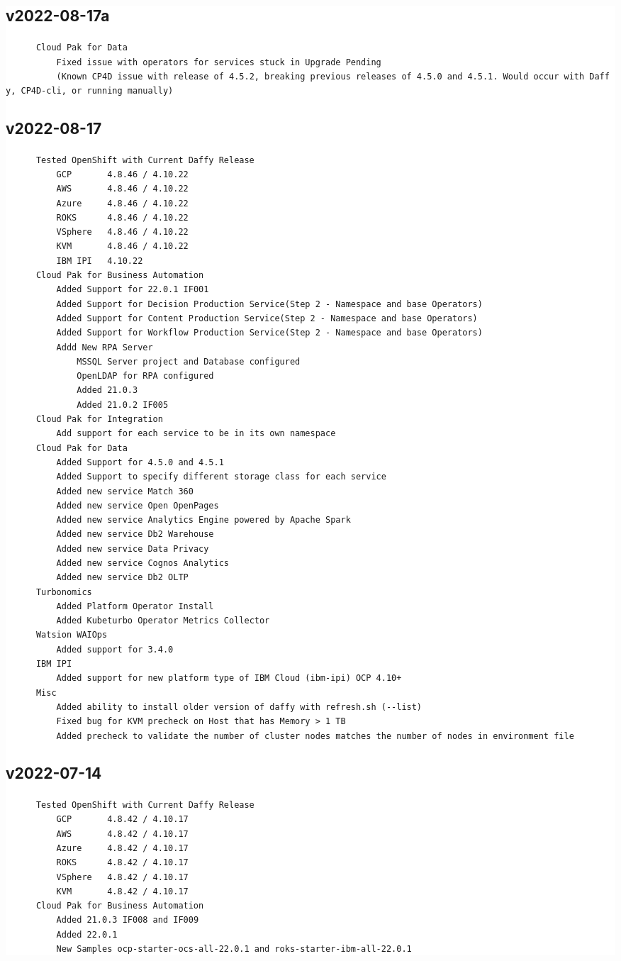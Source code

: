 ## v2022-08-17a 
          Cloud Pak for Data
              Fixed issue with operators for services stuck in Upgrade Pending
              (Known CP4D issue with release of 4.5.2, breaking previous releases of 4.5.0 and 4.5.1. Would occur with Daffy, CP4D-cli, or running manually)

## v2022-08-17
          Tested OpenShift with Current Daffy Release
              GCP       4.8.46 / 4.10.22
              AWS       4.8.46 / 4.10.22
              Azure     4.8.46 / 4.10.22
              ROKS      4.8.46 / 4.10.22
              VSphere   4.8.46 / 4.10.22
              KVM       4.8.46 / 4.10.22
              IBM IPI   4.10.22
          Cloud Pak for Business Automation
              Added Support for 22.0.1 IF001
              Added Support for Decision Production Service(Step 2 - Namespace and base Operators)
              Added Support for Content Production Service(Step 2 - Namespace and base Operators)
              Added Support for Workflow Production Service(Step 2 - Namespace and base Operators)
              Addd New RPA Server
                  MSSQL Server project and Database configured
                  OpenLDAP for RPA configured
                  Added 21.0.3
                  Added 21.0.2 IF005
          Cloud Pak for Integration
              Add support for each service to be in its own namespace
          Cloud Pak for Data
              Added Support for 4.5.0 and 4.5.1
              Added Support to specify different storage class for each service
              Added new service Match 360
              Added new service Open OpenPages
              Added new service Analytics Engine powered by Apache Spark
              Added new service Db2 Warehouse
              Added new service Data Privacy
              Added new service Cognos Analytics
              Added new service Db2 OLTP              
		  Turbonomics
              Added Platform Operator Install
              Added Kubeturbo Operator Metrics Collector
          Watsion WAIOps
              Added support for 3.4.0
          IBM IPI
              Added support for new platform type of IBM Cloud (ibm-ipi) OCP 4.10+
          Misc
              Added ability to install older version of daffy with refresh.sh (--list)
              Fixed bug for KVM precheck on Host that has Memory > 1 TB
              Added precheck to validate the number of cluster nodes matches the number of nodes in environment file
## v2022-07-14
          Tested OpenShift with Current Daffy Release
              GCP       4.8.42 / 4.10.17
              AWS       4.8.42 / 4.10.17
              Azure     4.8.42 / 4.10.17
              ROKS      4.8.42 / 4.10.17
              VSphere   4.8.42 / 4.10.17
              KVM       4.8.42 / 4.10.17
          Cloud Pak for Business Automation
              Added 21.0.3 IF008 and IF009
              Added 22.0.1
              New Samples ocp-starter-ocs-all-22.0.1 and roks-starter-ibm-all-22.0.1